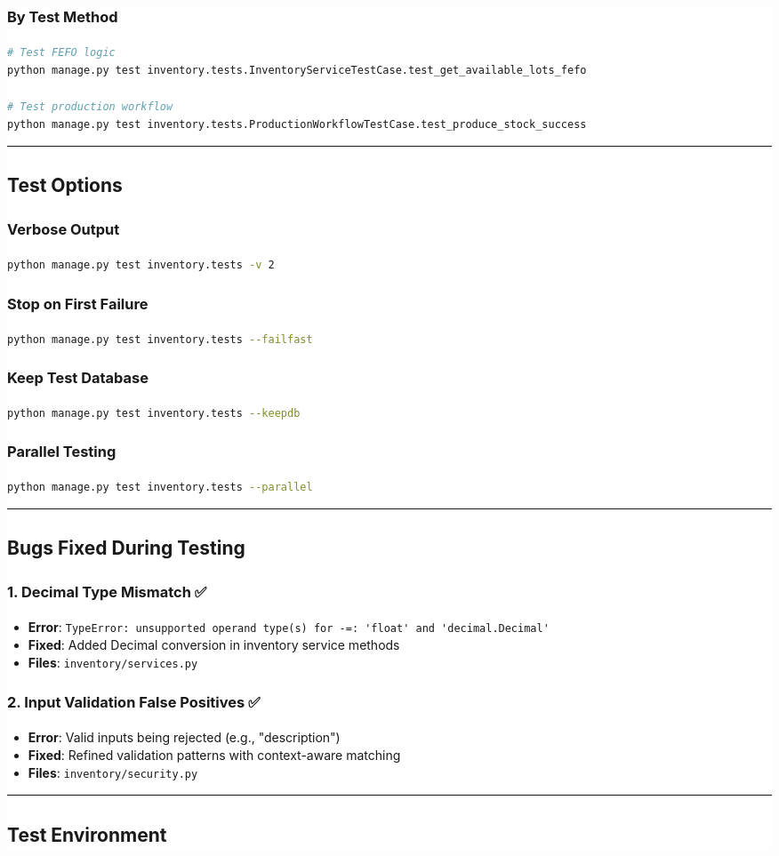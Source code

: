 ### By Test Method
```bash
# Test FEFO logic
python manage.py test inventory.tests.InventoryServiceTestCase.test_get_available_lots_fefo

# Test production workflow
python manage.py test inventory.tests.ProductionWorkflowTestCase.test_produce_stock_success
```

---

## Test Options

### Verbose Output
```bash
python manage.py test inventory.tests -v 2
```

### Stop on First Failure
```bash
python manage.py test inventory.tests --failfast
```

### Keep Test Database
```bash
python manage.py test inventory.tests --keepdb
```

### Parallel Testing
```bash
python manage.py test inventory.tests --parallel
```

---

## Bugs Fixed During Testing

### 1. Decimal Type Mismatch ✅
- **Error**: `TypeError: unsupported operand type(s) for -=: 'float' and 'decimal.Decimal'`
- **Fixed**: Added Decimal conversion in inventory service methods
- **Files**: `inventory/services.py`

### 2. Input Validation False Positives ✅
- **Error**: Valid inputs being rejected (e.g., "description")
- **Fixed**: Refined validation patterns with context-aware matching
- **Files**: `inventory/security.py`

---

## Test Environment
